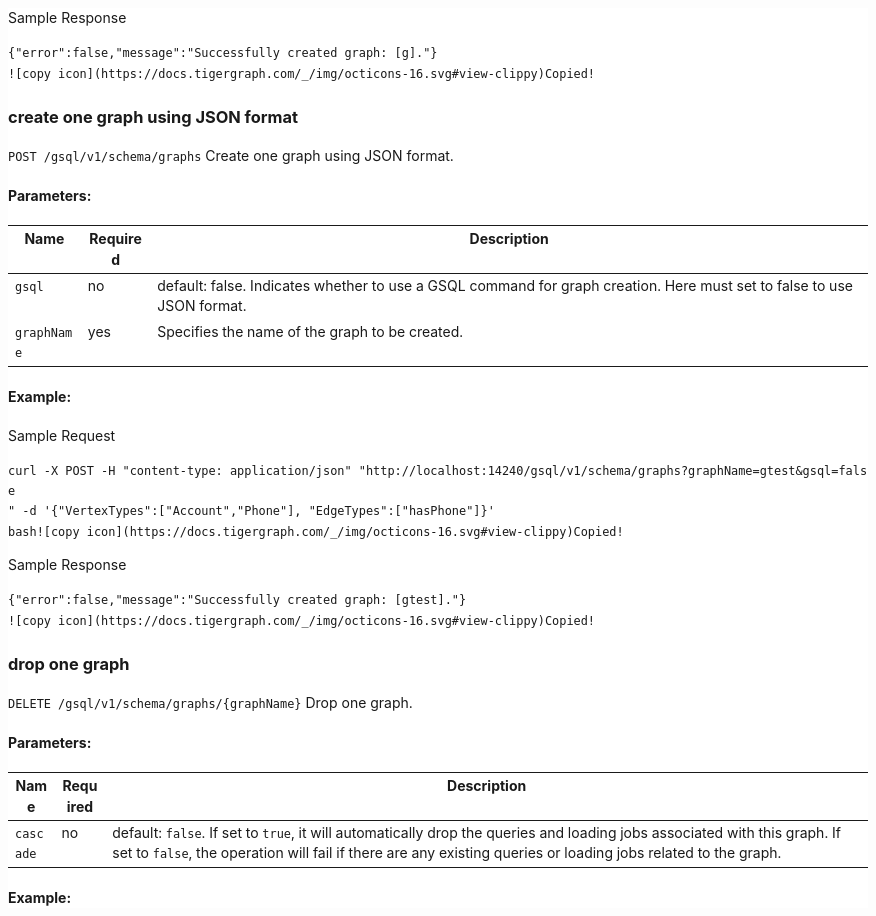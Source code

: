
Sample Response
    
```
{"error":false,"message":"Successfully created graph: [g]."}
![copy icon](https://docs.tigergraph.com/_/img/octicons-16.svg#view-clippy)Copied!

```

### [](https://docs.tigergraph.com/tigergraph-server/4.2/API/gsql-endpoints#_create_one_graph_using_json_format)create one graph using JSON format
`POST /gsql/v1/schema/graphs`
Create one graph using JSON format.
#### [](https://docs.tigergraph.com/tigergraph-server/4.2/API/gsql-endpoints#_parameters_25)Parameters:
Name | Required | Description  
---|---|---  
`gsql` | no | default: false. Indicates whether to use a GSQL command for graph creation. Here must set to false to use JSON format.  
`graphName` | yes | Specifies the name of the graph to be created.  
#### [](https://docs.tigergraph.com/tigergraph-server/4.2/API/gsql-endpoints#_example_25)Example: 

Sample Request
    
```
curl -X POST -H "content-type: application/json" "http://localhost:14240/gsql/v1/schema/graphs?graphName=gtest&gsql=false
" -d '{"VertexTypes":["Account","Phone"], "EdgeTypes":["hasPhone"]}'
bash![copy icon](https://docs.tigergraph.com/_/img/octicons-16.svg#view-clippy)Copied!

```


Sample Response
    
```
{"error":false,"message":"Successfully created graph: [gtest]."}
![copy icon](https://docs.tigergraph.com/_/img/octicons-16.svg#view-clippy)Copied!

```

### [](https://docs.tigergraph.com/tigergraph-server/4.2/API/gsql-endpoints#_drop_one_graph)drop one graph
`DELETE /gsql/v1/schema/graphs/{graphName}`
Drop one graph.
#### [](https://docs.tigergraph.com/tigergraph-server/4.2/API/gsql-endpoints#_parameters_26)Parameters:
Name | Required | Description  
---|---|---  
`cascade` | no | default: `false`. If set to `true`, it will automatically drop the queries and loading jobs associated with this graph. If set to `false`, the operation will fail if there are any existing queries or loading jobs related to the graph.  
#### [](https://docs.tigergraph.com/tigergraph-server/4.2/API/gsql-endpoints#_example_26)Example: 
